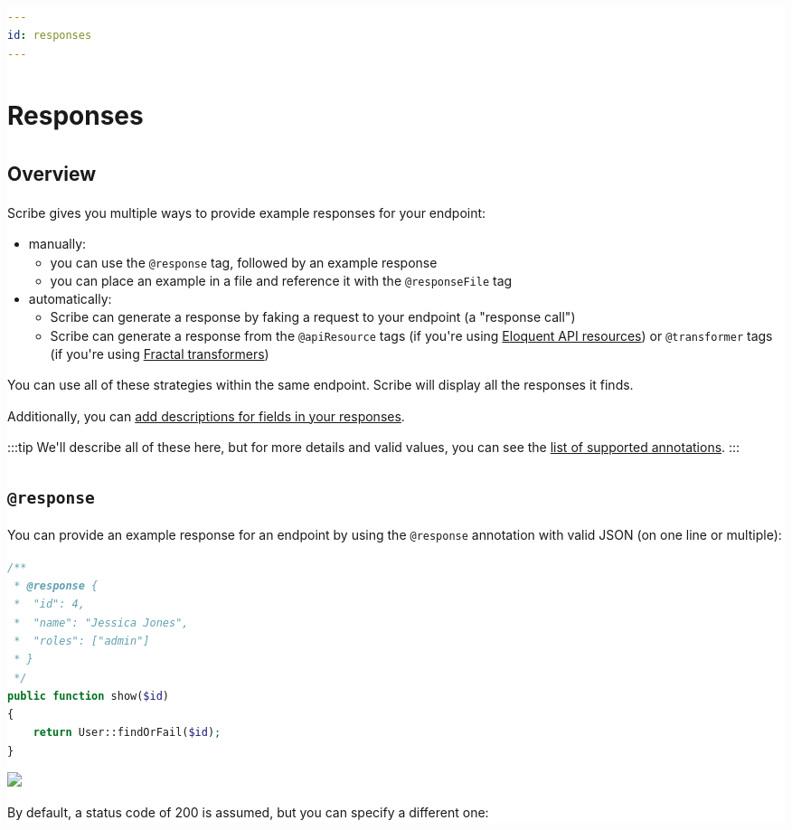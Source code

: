 ```yaml
---
id: responses
---
```


# Responses

## Overview
Scribe gives you multiple ways to provide example responses for your endpoint:
- manually:
  - you can use the `@response` tag, followed by an example response
  - you can place an example in a file and reference it with the `@responseFile` tag
- automatically:
  - Scribe can generate a response by faking a request to your endpoint (a "response call")
  - Scribe can generate a response from the `@apiResource` tags (if you're using [Eloquent API resources](https://laravel.com/docs/eloquent-resources)) or `@transformer` tags (if you're using [Fractal transformers](https://fractal.thephpleague.com/transformers/))

You can use all of these strategies within the same endpoint. Scribe will display all the responses it finds.

Additionally, you can [add descriptions for fields in your responses](#response-fields).

:::tip
We'll describe all of these here, but for more details and valid values, you can see the [list of supported annotations](../reference/annotations).
:::

## `@response`
You can provide an example response for an endpoint by using the `@response` annotation with valid JSON (on one line or multiple):

```php
/**
 * @response {
 *  "id": 4,
 *  "name": "Jessica Jones",
 *  "roles": ["admin"]
 * }
 */
public function show($id)
{
    return User::findOrFail($id);
}
```

![](/img/screenshots/endpoint-responses-1.png)

By default, a status code of 200 is assumed, but you can specify a different one:
